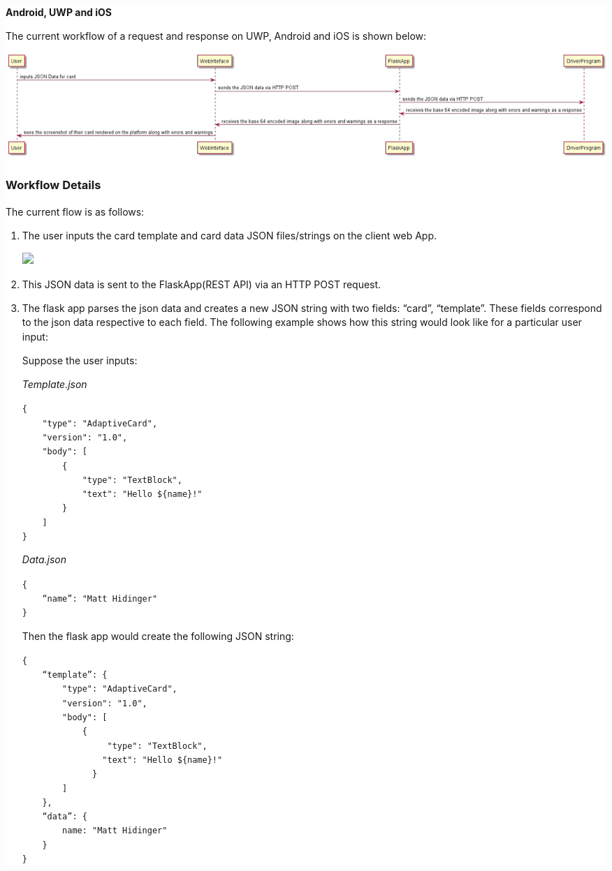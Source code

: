 **Android, UWP and iOS**

The current workflow of a request and response on UWP, Android and iOS is shown below: 

![](assets/ConsistentCards/UWP.jpg)

### Workflow Details
The current flow is as follows:

1.	The user inputs the card template and card data JSON files/strings on the client web App. 

    ![](assets/ConsistentCards/landingPageWithData.png)

2.	This JSON data is sent to the FlaskApp(REST API) via an HTTP POST request.
3.	The flask app parses the json data and creates a new JSON string with two fields: “card”, “template”. These fields correspond to the json data respective to each field. The following example shows how this string would look like for a particular user input:

    Suppose the user inputs: 

    *Template.json*
    
        {
            "type": "AdaptiveCard", 
            "version": "1.0", 
            "body": [ 
                { 
                    "type": "TextBlock", 
                    "text": "Hello ${name}!" 
                } 
            ] 
        }
    *Data.json* 
        
        {
            “name”: "Matt Hidinger" 
        }
    Then the flask app would create the following JSON string:

        {
            “template”: { 
                "type": "AdaptiveCard", 
                "version": "1.0", 
                "body": [ 
                    {  
                         "type": "TextBlock", 
                        "text": "Hello ${name}!" 
                      } 
                ] 
            }, 
            “data”: { 
                name: "Matt Hidinger" 
            } 
        } 

